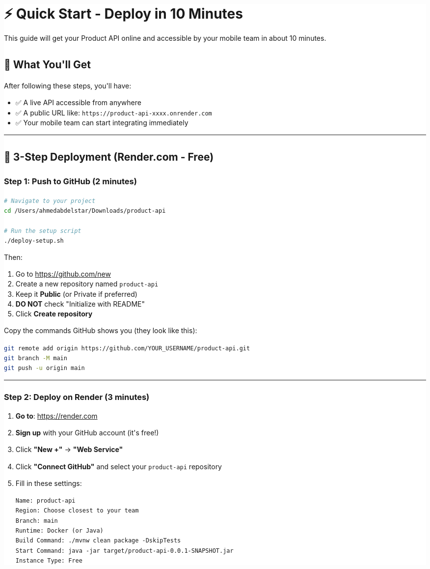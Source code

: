 # ⚡ Quick Start - Deploy in 10 Minutes

This guide will get your Product API online and accessible by your mobile team in about 10 minutes.

## 🎯 What You'll Get

After following these steps, you'll have:
- ✅ A live API accessible from anywhere
- ✅ A public URL like: `https://product-api-xxxx.onrender.com`
- ✅ Your mobile team can start integrating immediately

---

## 🚀 3-Step Deployment (Render.com - Free)

### **Step 1: Push to GitHub** (2 minutes)

```bash
# Navigate to your project
cd /Users/ahmedabdelstar/Downloads/product-api

# Run the setup script
./deploy-setup.sh
```

Then:
1. Go to https://github.com/new
2. Create a new repository named `product-api`
3. Keep it **Public** (or Private if preferred)
4. **DO NOT** check "Initialize with README"
5. Click **Create repository**

Copy the commands GitHub shows you (they look like this):

```bash
git remote add origin https://github.com/YOUR_USERNAME/product-api.git
git branch -M main
git push -u origin main
```

---

### **Step 2: Deploy on Render** (3 minutes)

1. **Go to**: https://render.com
2. **Sign up** with your GitHub account (it's free!)
3. Click **"New +"** → **"Web Service"**
4. Click **"Connect GitHub"** and select your `product-api` repository
5. Fill in these settings:

   ```
   Name: product-api
   Region: Choose closest to your team
   Branch: main
   Runtime: Docker (or Java)
   Build Command: ./mvnw clean package -DskipTests
   Start Command: java -jar target/product-api-0.0.1-SNAPSHOT.jar
   Instance Type: Free
   ```
